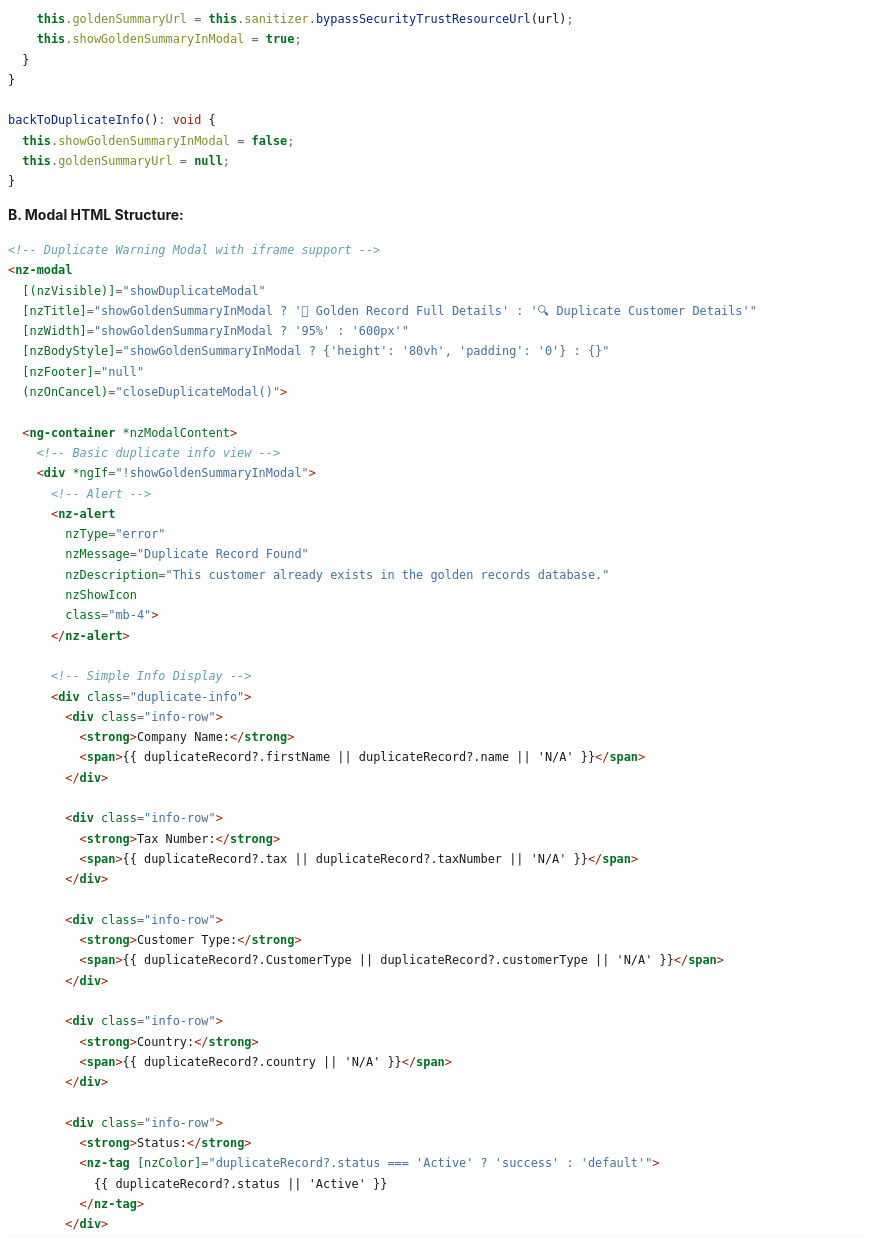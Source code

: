 ```typescript
    this.goldenSummaryUrl = this.sanitizer.bypassSecurityTrustResourceUrl(url);
    this.showGoldenSummaryInModal = true;
  }
}

backToDuplicateInfo(): void {
  this.showGoldenSummaryInModal = false;
  this.goldenSummaryUrl = null;
}
```

**B. Modal HTML Structure:**
```html
<!-- Duplicate Warning Modal with iframe support -->
<nz-modal 
  [(nzVisible)]="showDuplicateModal" 
  [nzTitle]="showGoldenSummaryInModal ? '📄 Golden Record Full Details' : '🔍 Duplicate Customer Details'"
  [nzWidth]="showGoldenSummaryInModal ? '95%' : '600px'"
  [nzBodyStyle]="showGoldenSummaryInModal ? {'height': '80vh', 'padding': '0'} : {}"
  [nzFooter]="null"
  (nzOnCancel)="closeDuplicateModal()">
  
  <ng-container *nzModalContent>
    <!-- Basic duplicate info view -->
    <div *ngIf="!showGoldenSummaryInModal">
      <!-- Alert -->
      <nz-alert
        nzType="error"
        nzMessage="Duplicate Record Found"
        nzDescription="This customer already exists in the golden records database."
        nzShowIcon
        class="mb-4">
      </nz-alert>

      <!-- Simple Info Display -->
      <div class="duplicate-info">
        <div class="info-row">
          <strong>Company Name:</strong>
          <span>{{ duplicateRecord?.firstName || duplicateRecord?.name || 'N/A' }}</span>
        </div>
        
        <div class="info-row">
          <strong>Tax Number:</strong>
          <span>{{ duplicateRecord?.tax || duplicateRecord?.taxNumber || 'N/A' }}</span>
        </div>
        
        <div class="info-row">
          <strong>Customer Type:</strong>
          <span>{{ duplicateRecord?.CustomerType || duplicateRecord?.customerType || 'N/A' }}</span>
        </div>
        
        <div class="info-row">
          <strong>Country:</strong>
          <span>{{ duplicateRecord?.country || 'N/A' }}</span>
        </div>
        
        <div class="info-row">
          <strong>Status:</strong>
          <nz-tag [nzColor]="duplicateRecord?.status === 'Active' ? 'success' : 'default'">
            {{ duplicateRecord?.status || 'Active' }}
          </nz-tag>
        </div>
```
